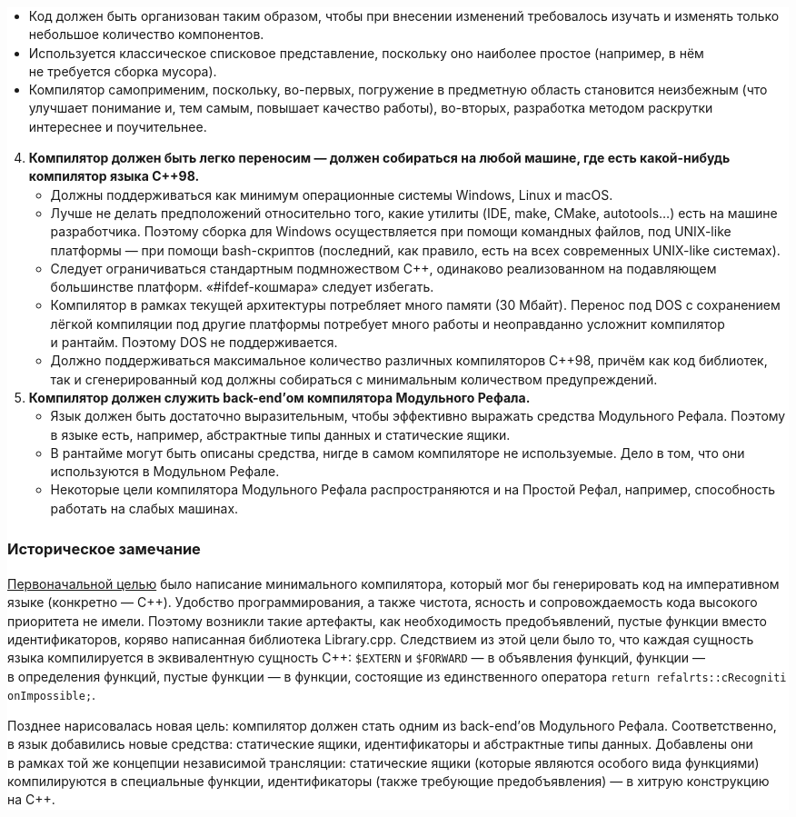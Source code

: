    * Код должен быть организован таким образом, чтобы при внесении изменений
     требовалось изучать и изменять только небольшое количество компонентов.
   * Используется классическое списковое представление, поскольку оно наиболее
     простое (например, в нём не требуется сборка мусора).
   * Компилятор самоприменим, поскольку, во-первых, погружение в предметную
     область становится неизбежным (что улучшает понимание и, тем самым,
     повышает качество работы), во-вторых, разработка методом раскрутки
     интереснее и поучительнее.
4. **Компилятор должен быть легко переносим — должен собираться на любой машине,
   где есть какой-нибудь компилятор языка C++98.**
   * Должны поддерживаться как минимум операционные системы Windows, Linux
     и macOS.
   * Лучше не делать предположений относительно того, какие утилиты (IDE, make,
     CMake, autotools…) есть на машине разработчика. Поэтому сборка для Windows
     осуществляется при помощи командных файлов, под UNIX-like платформы —
     при помощи bash-скриптов (последний, как правило, есть на всех современных
     UNIX-like системах).
   * Следует ограничиваться стандартным подмножеством C++, одинаково реализованном
     на подавляющем большинстве платформ. «#ifdef-кошмара» следует избегать.
   * Компилятор в рамках текущей архитектуры потребляет много памяти (30 Мбайт).
     Перенос под DOS с сохранением лёгкой компиляции под другие платформы
     потребует много работы и неоправданно усложнит компилятор и рантайм.
     Поэтому DOS не поддерживается.
   * Должно поддерживаться максимальное количество различных компиляторов C++98,
     причём как код библиотек, так и сгенерированный код должны собираться
     с минимальным количеством предупреждений.
5. **Компилятор должен служить back-end’ом компилятора Модульного Рефала.**
   * Язык должен быть достаточно выразительным, чтобы эффективно выражать
     средства Модульного Рефала. Поэтому в языке есть, например, абстрактные типы
     данных и статические ящики.
   * В рантайме могут быть описаны средства, нигде в самом компиляторе
     не используемые. Дело в том, что они используются в Модульном Рефале.
   * Некоторые цели компилятора Модульного Рефала распространяются и на Простой
     Рефал, например, способность работать на слабых машинах.

### Историческое замечание

[Первоначальной целью][4] было написание минимального компилятора, который
мог бы генерировать код на императивном языке (конкретно — C++). Удобство
программирования, а также чистота, ясность и сопровождаемость кода высокого
приоритета не имели. Поэтому возникли такие артефакты, как необходимость
предобъявлений, пустые функции вместо идентификаторов, коряво написанная
библиотека Library.cpp. Следствием из этой цели было то, что каждая сущность
языка компилируется в эквивалентную сущность C++: `$EXTERN` и `$FORWARD` —
в объявления функций, функции — в определения функций, пустые функции —
в функции, состоящие из единственного оператора
`return refalrts::cRecognitionImpossible;`.

Позднее нарисовалась новая цель: компилятор должен стать одним из back-end’ов
Модульного Рефала. Соответственно, в язык добавились новые средства: статические
ящики, идентификаторы и абстрактные типы данных. Добавлены они в рамках той же
концепции независимой трансляции: статические ящики (которые являются
особого вида функциями) компилируются в специальные функции, идентификаторы
(также требующие предобъявления) — в хитрую конструкцию на C++.


[1]: https://github.com/bmstu-iu9/simple-refal-distrib.git
[2]: https://github.com/bmstu-iu9/refal-5-lambda.git
[3]: http://www.botik.ru/pub/local/scp/refal5/
[4]: doc/historical/note000.txt
[5]: http://refal.net/~belous/refal2-r.htm
[6]: https://github.com/bmstu-iu9/refal-5-lambda/releases/latest
[7]: https://bmstu-iu9.github.io/refal-5-lambda/
[WI]: https://github.com/bmstu-iu9/refal-5-lambda/workflows/CI-windows/badge.svg
[WU]: https://github.com/bmstu-iu9/refal-5-lambda/actions?query=workflow:CI-windows
[PI]: https://github.com/bmstu-iu9/refal-5-lambda/workflows/CI-posix/badge.svg
[PU]: https://github.com/bmstu-iu9/refal-5-lambda/actions?query=workflow:CI-posix